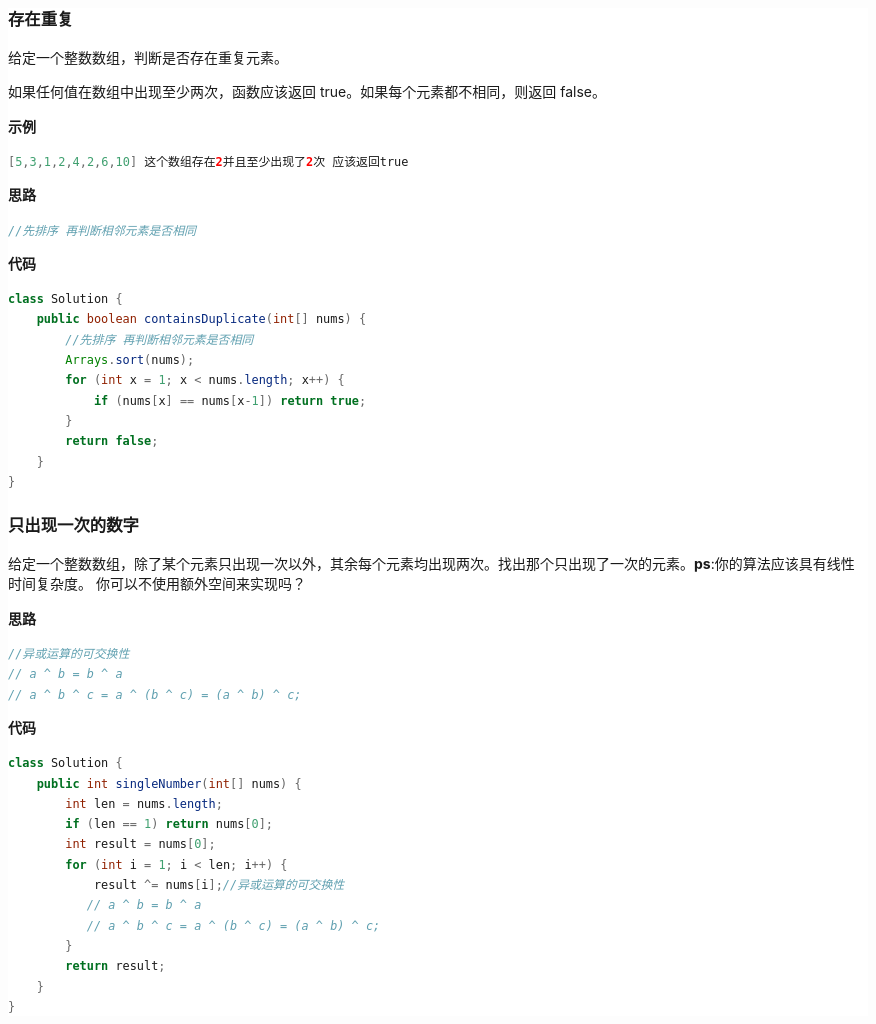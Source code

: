 ### 存在重复

给定一个整数数组，判断是否存在重复元素。

如果任何值在数组中出现至少两次，函数应该返回 true。如果每个元素都不相同，则返回 false。

**示例**

```java
[5,3,1,2,4,2,6,10] 这个数组存在2并且至少出现了2次 应该返回true
```

**思路**

```java
//先排序 再判断相邻元素是否相同
```

**代码**

```java
class Solution {
    public boolean containsDuplicate(int[] nums) {
        //先排序 再判断相邻元素是否相同
        Arrays.sort(nums);
        for (int x = 1; x < nums.length; x++) {
            if (nums[x] == nums[x-1]) return true;
        }
        return false;
    }
}
```

### 只出现一次的数字

给定一个整数数组，除了某个元素只出现一次以外，其余每个元素均出现两次。找出那个只出现了一次的元素。**ps**:你的算法应该具有线性时间复杂度。 你可以不使用额外空间来实现吗？

**思路**

```java
//异或运算的可交换性 
// a ^ b = b ^ a
// a ^ b ^ c = a ^ (b ^ c) = (a ^ b) ^ c;
```

**代码**

```java
class Solution {
    public int singleNumber(int[] nums) {
        int len = nums.length;
        if (len == 1) return nums[0];
        int result = nums[0];
        for (int i = 1; i < len; i++) {
            result ^= nums[i];//异或运算的可交换性 
           // a ^ b = b ^ a
           // a ^ b ^ c = a ^ (b ^ c) = (a ^ b) ^ c;
        }
        return result;
    }
}
```

